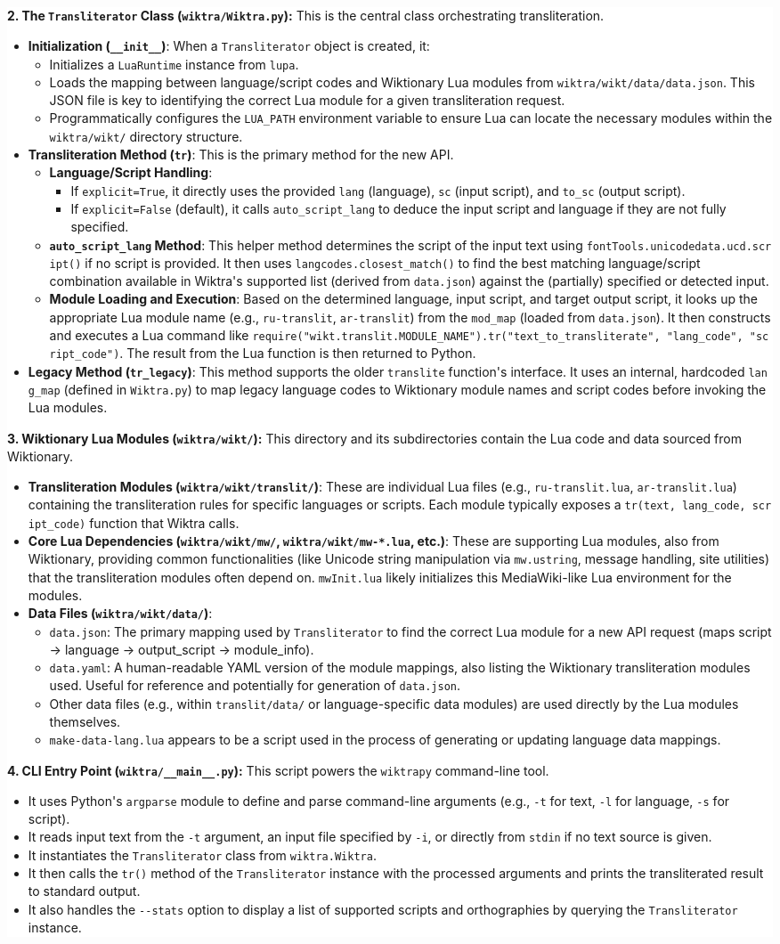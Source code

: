 **2. The `Transliterator` Class (`wiktra/Wiktra.py`):**
This is the central class orchestrating transliteration.
*   **Initialization (`__init__`)**: When a `Transliterator` object is created, it:
    *   Initializes a `LuaRuntime` instance from `lupa`.
    *   Loads the mapping between language/script codes and Wiktionary Lua modules from `wiktra/wikt/data/data.json`. This JSON file is key to identifying the correct Lua module for a given transliteration request.
    *   Programmatically configures the `LUA_PATH` environment variable to ensure Lua can locate the necessary modules within the `wiktra/wikt/` directory structure.
*   **Transliteration Method (`tr`)**: This is the primary method for the new API.
    *   **Language/Script Handling**:
        *   If `explicit=True`, it directly uses the provided `lang` (language), `sc` (input script), and `to_sc` (output script).
        *   If `explicit=False` (default), it calls `auto_script_lang` to deduce the input script and language if they are not fully specified.
    *   **`auto_script_lang` Method**: This helper method determines the script of the input text using `fontTools.unicodedata.ucd.script()` if no script is provided. It then uses `langcodes.closest_match()` to find the best matching language/script combination available in Wiktra's supported list (derived from `data.json`) against the (partially) specified or detected input.
    *   **Module Loading and Execution**: Based on the determined language, input script, and target output script, it looks up the appropriate Lua module name (e.g., `ru-translit`, `ar-translit`) from the `mod_map` (loaded from `data.json`). It then constructs and executes a Lua command like `require("wikt.translit.MODULE_NAME").tr("text_to_transliterate", "lang_code", "script_code")`. The result from the Lua function is then returned to Python.
*   **Legacy Method (`tr_legacy`)**: This method supports the older `translite` function's interface. It uses an internal, hardcoded `lang_map` (defined in `Wiktra.py`) to map legacy language codes to Wiktionary module names and script codes before invoking the Lua modules.

**3. Wiktionary Lua Modules (`wiktra/wikt/`):**
This directory and its subdirectories contain the Lua code and data sourced from Wiktionary.
*   **Transliteration Modules (`wiktra/wikt/translit/`)**: These are individual Lua files (e.g., `ru-translit.lua`, `ar-translit.lua`) containing the transliteration rules for specific languages or scripts. Each module typically exposes a `tr(text, lang_code, script_code)` function that Wiktra calls.
*   **Core Lua Dependencies (`wiktra/wikt/mw/`, `wiktra/wikt/mw-*.lua`, etc.)**: These are supporting Lua modules, also from Wiktionary, providing common functionalities (like Unicode string manipulation via `mw.ustring`, message handling, site utilities) that the transliteration modules often depend on. `mwInit.lua` likely initializes this MediaWiki-like Lua environment for the modules.
*   **Data Files (`wiktra/wikt/data/`)**:
    *   `data.json`: The primary mapping used by `Transliterator` to find the correct Lua module for a new API request (maps script -> language -> output_script -> module_info).
    *   `data.yaml`: A human-readable YAML version of the module mappings, also listing the Wiktionary transliteration modules used. Useful for reference and potentially for generation of `data.json`.
    *   Other data files (e.g., within `translit/data/` or language-specific data modules) are used directly by the Lua modules themselves.
    *   `make-data-lang.lua` appears to be a script used in the process of generating or updating language data mappings.

**4. CLI Entry Point (`wiktra/__main__.py`):**
This script powers the `wiktrapy` command-line tool.
*   It uses Python's `argparse` module to define and parse command-line arguments (e.g., `-t` for text, `-l` for language, `-s` for script).
*   It reads input text from the `-t` argument, an input file specified by `-i`, or directly from `stdin` if no text source is given.
*   It instantiates the `Transliterator` class from `wiktra.Wiktra`.
*   It then calls the `tr()` method of the `Transliterator` instance with the processed arguments and prints the transliterated result to standard output.
*   It also handles the `--stats` option to display a list of supported scripts and orthographies by querying the `Transliterator` instance.
